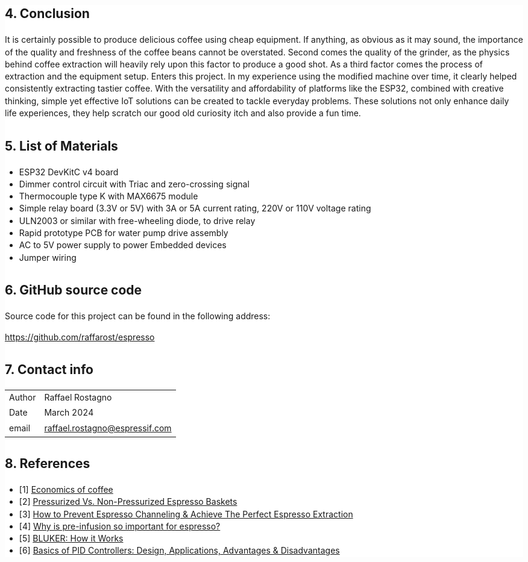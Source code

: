 
## 4. Conclusion

It is certainly possible to produce delicious coffee using cheap equipment. If anything, as obvious as it may
sound, the importance of the quality and freshness of the coffee beans cannot be overstated. Second comes the quality of the grinder, as the physics behind coffee extraction will heavily rely upon this factor to produce
a good shot. As a third factor comes the process of extraction and the equipment setup. Enters this project. In
my experience using the modified machine over time, it clearly helped consistently extracting tastier coffee.
With the versatility and affordability of platforms like the ESP32, combined with creative thinking, simple
yet effective IoT solutions can be created to tackle everyday problems. These solutions not only enhance
daily life experiences, they help scratch our good old curiosity itch and also provide a fun time.


## 5. List of Materials

- ESP32 DevKitC v4 board
- Dimmer control circuit with Triac and zero-crossing signal
- Thermocouple type K with MAX6675 module
- Simple relay board (3.3V or 5V) with 3A or 5A current rating, 220V or 110V voltage rating
- ULN2003 or similar with free-wheeling diode, to drive relay
- Rapid prototype PCB for water pump drive assembly
- AC to 5V power supply to power Embedded devices
- Jumper wiring


## 6. GitHub source code

Source code for this project can be found in the following address:

https://github.com/raffarost/espresso


## 7. Contact info

| | |
| --- | --- |
| Author | Raffael Rostagno |
| Date   | March 2024 |
| email  | raffael.rostagno@espressif.com |


## 8. References

- [1] [Economics of coffee](https://en.wikipedia.org/wiki/Economics_of_coffee#:~:text=Over%202.25%20billion%20cups%20of,coffee%20for%20a%20living%20worldwide)
- [2] [Pressurized Vs. Non-Pressurized Espresso Baskets](https://www.brewcoffeehome.com/pressurized-vs-non-pressurized-portafilter/)
- [3] [How to Prevent Espresso Channeling & Achieve The Perfect Espresso Extraction](https://bigcupofcoffee.com/how-to-prevent-espresso-channeling/)
- [4] [Why is pre-infusion so important for espresso?](https://newgroundmag.com/2023/07/espresso-pre-infusion/)
- [5] [BLUKER: How it Works](https://www.bluker.com/howitworks2.html)
- [6] [Basics of PID Controllers: Design, Applications, Advantages & Disadvantages](https://www.integrasources.com/blog/basics-of-pid-controllers-design-applications/#:~:text=In%20simple%20terms%2C%20the%20PID,variable%20into%20the%20acceptable%20range)
